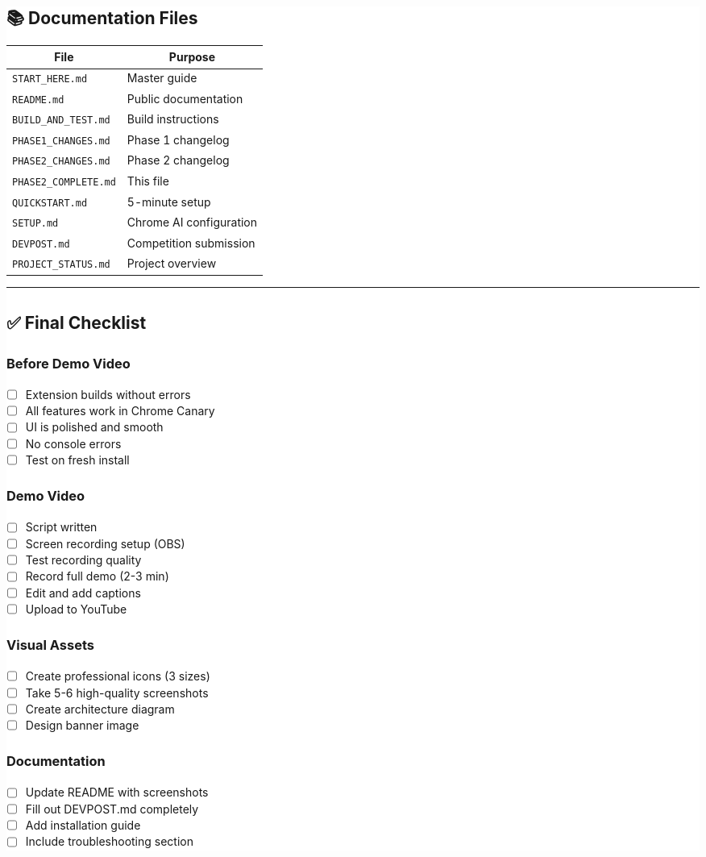 ## 📚 Documentation Files

| File | Purpose |
|------|---------|
| `START_HERE.md` | Master guide |
| `README.md` | Public documentation |
| `BUILD_AND_TEST.md` | Build instructions |
| `PHASE1_CHANGES.md` | Phase 1 changelog |
| `PHASE2_CHANGES.md` | Phase 2 changelog |
| `PHASE2_COMPLETE.md` | This file |
| `QUICKSTART.md` | 5-minute setup |
| `SETUP.md` | Chrome AI configuration |
| `DEVPOST.md` | Competition submission |
| `PROJECT_STATUS.md` | Project overview |

---

## ✅ Final Checklist

### Before Demo Video
- [ ] Extension builds without errors
- [ ] All features work in Chrome Canary
- [ ] UI is polished and smooth
- [ ] No console errors
- [ ] Test on fresh install

### Demo Video
- [ ] Script written
- [ ] Screen recording setup (OBS)
- [ ] Test recording quality
- [ ] Record full demo (2-3 min)
- [ ] Edit and add captions
- [ ] Upload to YouTube

### Visual Assets
- [ ] Create professional icons (3 sizes)
- [ ] Take 5-6 high-quality screenshots
- [ ] Create architecture diagram
- [ ] Design banner image

### Documentation
- [ ] Update README with screenshots
- [ ] Fill out DEVPOST.md completely
- [ ] Add installation guide
- [ ] Include troubleshooting section
